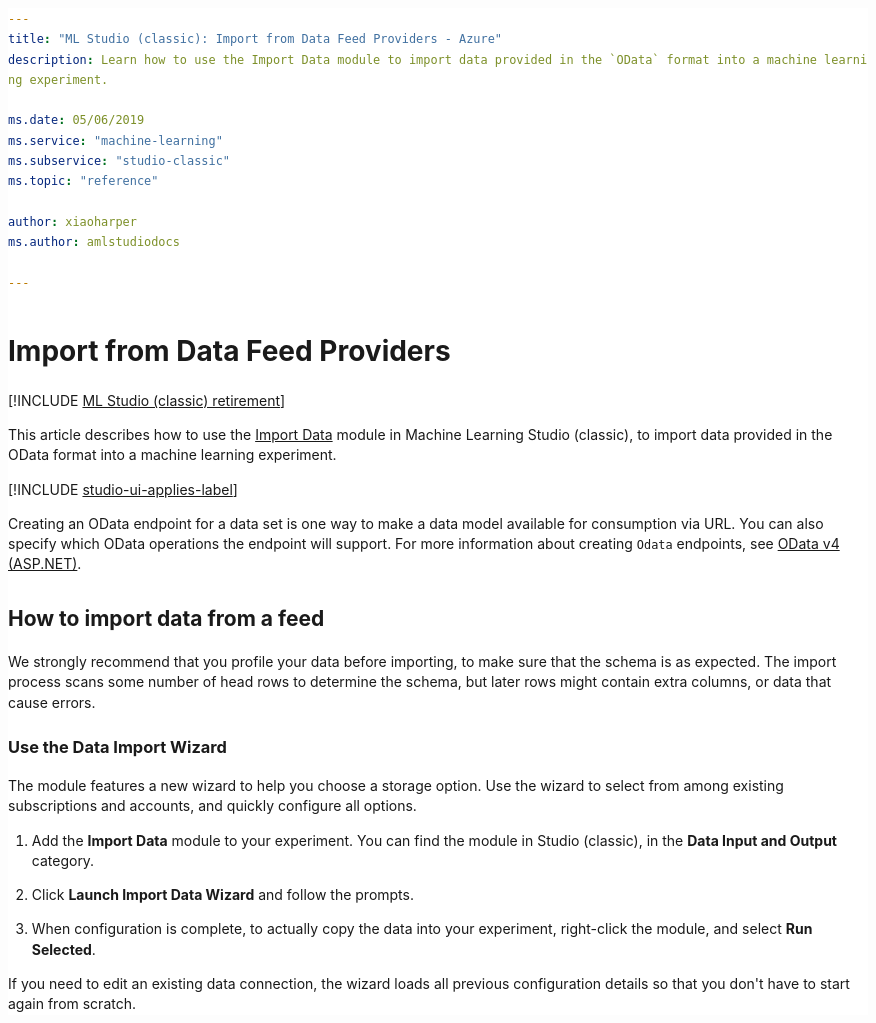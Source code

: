 ```yaml
---
title: "ML Studio (classic): Import from Data Feed Providers - Azure"
description: Learn how to use the Import Data module to import data provided in the `OData` format into a machine learning experiment.

ms.date: 05/06/2019
ms.service: "machine-learning"
ms.subservice: "studio-classic"
ms.topic: "reference"

author: xiaoharper
ms.author: amlstudiodocs

---
```

# Import from Data Feed Providers

[!INCLUDE [ML Studio (classic) retirement](./includes/machine-learning-studio-classic-deprecation.md)]

This article describes how to use the [Import Data](import-data.md) module in Machine Learning Studio (classic), to import data provided in the OData format into a machine learning experiment.

[!INCLUDE [studio-ui-applies-label](./includes/studio-ui-applies-label.md)]

Creating an OData endpoint for a data set is one way to make a data model available for consumption via URL. You can also specify which OData operations the endpoint will support. For more information about creating `Odata` endpoints, see [OData v4 (ASP.NET)](https://www.asp.net/web-api/overview/odata-support-in-aspnet-web-api/odata-v4/create-an-odata-v4-endpoint).

## How to import data from a feed

We strongly recommend that you profile your data before importing, to make sure that the schema is as expected. The import process scans some number of head rows to determine the schema, but later rows might contain extra columns, or data that cause errors.

### Use the Data Import Wizard

The module features a new wizard to help you choose a storage option. Use the wizard to select from among existing subscriptions and accounts, and quickly configure all options.

1. Add the **Import Data** module to your experiment. You can find the module in Studio (classic), in the **Data Input and Output** category.

2. Click **Launch Import Data Wizard** and follow the prompts.

3. When configuration is complete, to actually copy the data into your experiment, right-click the module, and select **Run Selected**. 

If you need to edit an existing data connection, the wizard loads all previous configuration details so that you don't have to start again from scratch.
